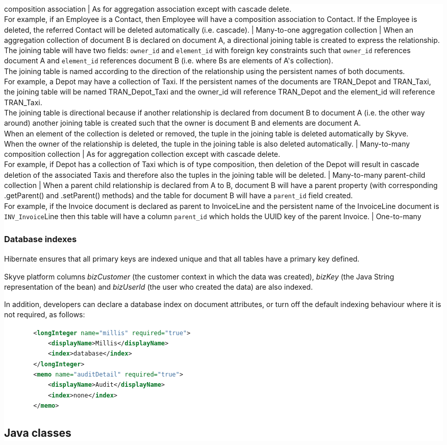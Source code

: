   composition association | As for aggregation association except with cascade delete.<br>For example, if an Employee is a Contact, then Employee will have a composition association to Contact. If the Employee is deleted, the referred Contact will be deleted automatically (i.e. cascade). | Many-to-one
  aggregation collection  | When an aggregation collection of document B is declared on document A, a directional joining table is created to express the relationship.<br>The joining table will have two fields: `owner_id` and `element_id` with foreign key constraints such that `owner_id` references document A and `element_id` references document B (i.e. where Bs are elements of A's collection).<br>The joining table is named according to the direction of the relationship using the persistent names of both documents.<br>For example, a Depot may have a collection of Taxi. If the persistent names of the documents are TRAN\_Depot and TRAN\_Taxi, the joining table will be named TRAN\_Depot\_Taxi and the owner\_id will reference TRAN\_Depot and the element\_id will reference TRAN\_Taxi.<br>The joining table is directional because if another relationship is declared from document B to document A (i.e. the other way around) another joining table is created such that the owner is document B and elements are document A.<br>When an element of the collection is deleted or removed, the tuple in the joining table is deleted automatically by Skyve.<br>When the owner of the relationship is deleted, the tuple in the joining table is also deleted automatically. | Many-to-many
  composition collection  | As for aggregation collection except with cascade delete.<br>For example, if Depot has a collection of Taxi which is of type composition, then deletion of the Depot will result in cascade deletion of the associated Taxis and therefore also the tuples in the joining table will be deleted. | Many-to-many
  parent-child collection | When a parent child relationship is declared from A to B, document B will have a parent property (with corresponding .getParent() and .setParent() methods) and the table for document B will have a `parent_id` field created.<br>For example, if the Invoice document is declared as parent to InvoiceLine and the persistent name of the InvoiceLine document is `INV_Invoice`Line then this table will have a column `parent_id` which holds the UUID key of the parent Invoice. | One-to-many

### Database indexes

Hibernate ensures that all primary keys are indexed unique and that all
tables have a primary key defined.

Skyve platform columns *bizCustomer* (the customer context in which the
data was created), *bizKey* (the Java String representation of the bean)
and *bizUserId* (the user who created the data) are also indexed.

In addition, developers can declare a database index on document attributes, 
or turn off the default indexing behaviour where it is not required, as follows:
```xml
		<longInteger name="millis" required="true">
			<displayName>Millis</displayName>
			<index>database</index>
		</longInteger>
		<memo name="auditDetail" required="true">
			<displayName>Audit</displayName>
			<index>none</index>
		</memo>
```

## Java classes
